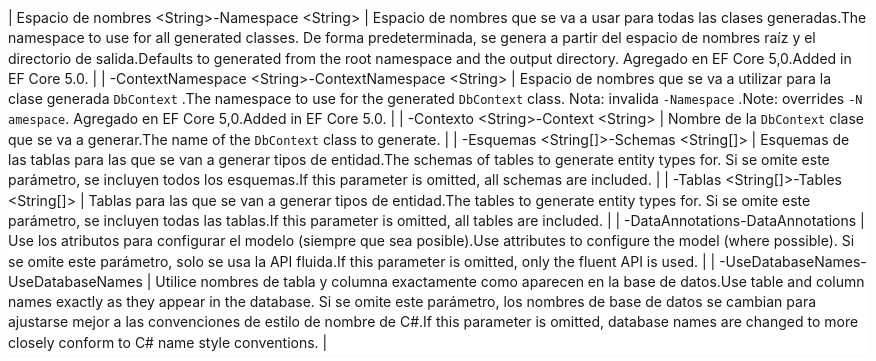 | <span data-ttu-id="6cb5c-243">Espacio de nombres \<String></span><span class="sxs-lookup"><span data-stu-id="6cb5c-243">-Namespace \<String></span></span>               | <span data-ttu-id="6cb5c-244">Espacio de nombres que se va a usar para todas las clases generadas.</span><span class="sxs-lookup"><span data-stu-id="6cb5c-244">The namespace to use for all generated classes.</span></span> <span data-ttu-id="6cb5c-245">De forma predeterminada, se genera a partir del espacio de nombres raíz y el directorio de salida.</span><span class="sxs-lookup"><span data-stu-id="6cb5c-245">Defaults to generated from the root namespace and the output directory.</span></span> <span data-ttu-id="6cb5c-246">Agregado en EF Core 5,0.</span><span class="sxs-lookup"><span data-stu-id="6cb5c-246">Added in EF Core 5.0.</span></span>                                                                                                                           |
| <span data-ttu-id="6cb5c-247">-ContextNamespace \<String></span><span class="sxs-lookup"><span data-stu-id="6cb5c-247">-ContextNamespace \<String></span></span>        | <span data-ttu-id="6cb5c-248">Espacio de nombres que se va a utilizar para la clase generada `DbContext` .</span><span class="sxs-lookup"><span data-stu-id="6cb5c-248">The namespace to use for the generated `DbContext` class.</span></span> <span data-ttu-id="6cb5c-249">Nota: invalida `-Namespace` .</span><span class="sxs-lookup"><span data-stu-id="6cb5c-249">Note: overrides `-Namespace`.</span></span> <span data-ttu-id="6cb5c-250">Agregado en EF Core 5,0.</span><span class="sxs-lookup"><span data-stu-id="6cb5c-250">Added in EF Core 5.0.</span></span>                                                                                                                                                           |
| <span data-ttu-id="6cb5c-251">-Contexto \<String></span><span class="sxs-lookup"><span data-stu-id="6cb5c-251">-Context \<String></span></span>                 | <span data-ttu-id="6cb5c-252">Nombre de la `DbContext` clase que se va a generar.</span><span class="sxs-lookup"><span data-stu-id="6cb5c-252">The name of the `DbContext` class to generate.</span></span>                                                                                                                                                                                                                          |
| <span data-ttu-id="6cb5c-253">-Esquemas \<String[]></span><span class="sxs-lookup"><span data-stu-id="6cb5c-253">-Schemas \<String[]></span></span>               | <span data-ttu-id="6cb5c-254">Esquemas de las tablas para las que se van a generar tipos de entidad.</span><span class="sxs-lookup"><span data-stu-id="6cb5c-254">The schemas of tables to generate entity types for.</span></span> <span data-ttu-id="6cb5c-255">Si se omite este parámetro, se incluyen todos los esquemas.</span><span class="sxs-lookup"><span data-stu-id="6cb5c-255">If this parameter is omitted, all schemas are included.</span></span>                                                                                                                                                             |
| <span data-ttu-id="6cb5c-256">-Tablas \<String[]></span><span class="sxs-lookup"><span data-stu-id="6cb5c-256">-Tables \<String[]></span></span>                | <span data-ttu-id="6cb5c-257">Tablas para las que se van a generar tipos de entidad.</span><span class="sxs-lookup"><span data-stu-id="6cb5c-257">The tables to generate entity types for.</span></span> <span data-ttu-id="6cb5c-258">Si se omite este parámetro, se incluyen todas las tablas.</span><span class="sxs-lookup"><span data-stu-id="6cb5c-258">If this parameter is omitted, all tables are included.</span></span>                                                                                                                                                                         |
| <span data-ttu-id="6cb5c-259">-DataAnnotations</span><span class="sxs-lookup"><span data-stu-id="6cb5c-259">-DataAnnotations</span></span>                   | <span data-ttu-id="6cb5c-260">Use los atributos para configurar el modelo (siempre que sea posible).</span><span class="sxs-lookup"><span data-stu-id="6cb5c-260">Use attributes to configure the model (where possible).</span></span> <span data-ttu-id="6cb5c-261">Si se omite este parámetro, solo se usa la API fluida.</span><span class="sxs-lookup"><span data-stu-id="6cb5c-261">If this parameter is omitted, only the fluent API is used.</span></span>                                                                                                                                                      |
| <span data-ttu-id="6cb5c-262">-UseDatabaseNames</span><span class="sxs-lookup"><span data-stu-id="6cb5c-262">-UseDatabaseNames</span></span>                  | <span data-ttu-id="6cb5c-263">Utilice nombres de tabla y columna exactamente como aparecen en la base de datos.</span><span class="sxs-lookup"><span data-stu-id="6cb5c-263">Use table and column names exactly as they appear in the database.</span></span> <span data-ttu-id="6cb5c-264">Si se omite este parámetro, los nombres de base de datos se cambian para ajustarse mejor a las convenciones de estilo de nombre de C#.</span><span class="sxs-lookup"><span data-stu-id="6cb5c-264">If this parameter is omitted, database names are changed to more closely conform to C# name style conventions.</span></span>                                                                                       |